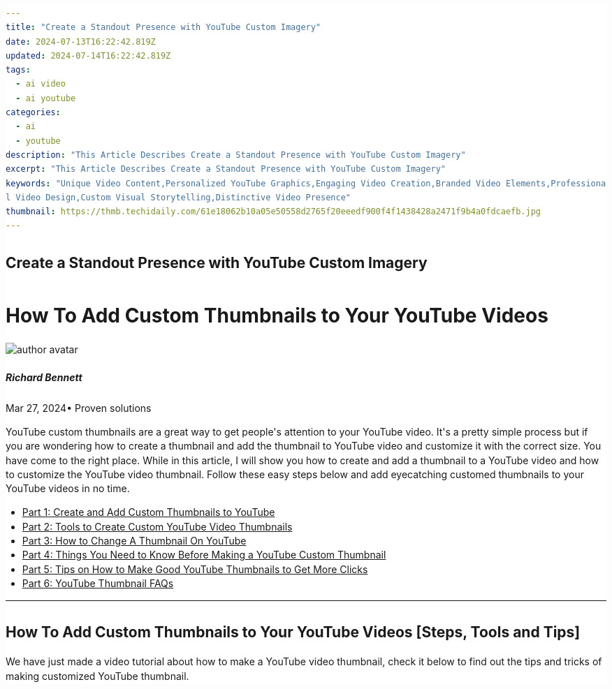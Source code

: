 ```yaml
---
title: "Create a Standout Presence with YouTube Custom Imagery"
date: 2024-07-13T16:22:42.819Z
updated: 2024-07-14T16:22:42.819Z
tags:
  - ai video
  - ai youtube
categories:
  - ai
  - youtube
description: "This Article Describes Create a Standout Presence with YouTube Custom Imagery"
excerpt: "This Article Describes Create a Standout Presence with YouTube Custom Imagery"
keywords: "Unique Video Content,Personalized YouTube Graphics,Engaging Video Creation,Branded Video Elements,Professional Video Design,Custom Visual Storytelling,Distinctive Video Presence"
thumbnail: https://thmb.techidaily.com/61e18062b10a05e50558d2765f20eeedf900f4f1438428a2471f9b4a0fdcaefb.jpg
---
```


## Create a Standout Presence with YouTube Custom Imagery

# How To Add Custom Thumbnails to Your YouTube Videos

![author avatar](https://images.wondershare.com/filmora/article-images/richard-bennett.jpg)

##### Richard Bennett

 Mar 27, 2024• Proven solutions

YouTube custom thumbnails are a great way to get people's attention to your YouTube video. It's a pretty simple process but if you are wondering how to create a thumbnail and add the thumbnail to YouTube video and customize it with the correct size. You have come to the right place. While in this article, I will show you how to create and add a thumbnail to a YouTube video and how to customize the YouTube video thumbnail. Follow these easy steps below and add eyecatching customed thumbnails to your YouTube videos in no time.

* [Part 1: Create and Add Custom Thumbnails to YouTube](#part1)
* [Part 2: Tools to Create Custom YouTube Video Thumbnails](#part2)
* [Part 3: How to Change A Thumbnail On YouTube](#part3)
* [Part 4: Things You Need to Know Before Making a YouTube Custom Thumbnail](#part4)
* [Part 5: Tips on How to Make Good YouTube Thumbnails to Get More Clicks](#part5)
* [Part 6: YouTube Thumbnail FAQs](#part6)

---

## How To Add Custom Thumbnails to Your YouTube Videos \[Steps, Tools and Tips\]

We have just made a video tutorial about how to make a YouTube video thumbnail, check it below to find out the tips and tricks of making customized YouTube thumbnail.

